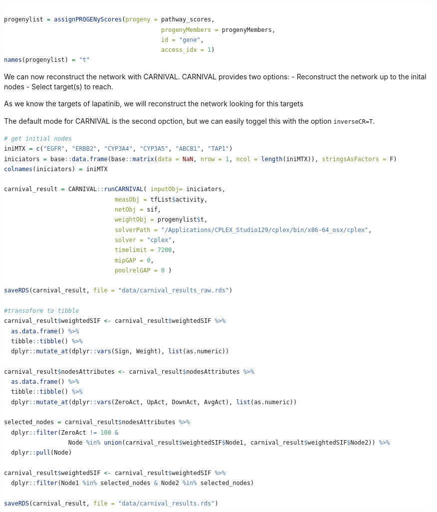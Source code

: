 ``` r

progenylist = assignPROGENyScores(progeny = pathway_scores, 
                                            progenyMembers = progenyMembers, 
                                            id = "gene", 
                                            access_idx = 1)
names(progenylist) = "t"
```

We can now reconstruct the network with CARNIVAL. CARNIVAL provides two
options: - Reconstruct the network up to the inital nodes - Select
target(s) to reach.

As we know the targets of lapatinib, we will reconstruct the network
looking for this targets

The default mode for CARNIVAL is the second opction, but we can easily
toggel this with the option `inverseCR=T`.

``` r
# get initial nodes
iniMTX = c("EGFR", "ERBB2", "CYP3A4", "CYP3A5", "ABCB1", "TAP1")
iniciators = base::data.frame(base::matrix(data = NaN, nrow = 1, ncol = length(iniMTX)), stringsAsFactors = F)
colnames(iniciators) = iniMTX

carnival_result = CARNIVAL::runCARNIVAL( inputObj= iniciators,
                               measObj = tfList$activity, 
                               netObj = sif, 
                               weightObj = progenylist$t, 
                               solverPath = "/Applications/CPLEX_Studio129/cplex/bin/x86-64_osx/cplex", 
                               solver = "cplex",
                               timelimit = 7200,
                               mipGAP = 0,
                               poolrelGAP = 0 )

saveRDS(carnival_result, file = "data/carnival_results_raw.rds")

#transoform to tibble
carnival_result$weightedSIF <- carnival_result$weightedSIF %>%
  as.data.frame() %>%
  tibble::tibble() %>%
  dplyr::mutate_at(dplyr::vars(Sign, Weight), list(as.numeric))

carnival_result$nodesAttributes <- carnival_result$nodesAttributes %>%
  as.data.frame() %>%
  tibble::tibble() %>%
  dplyr::mutate_at(dplyr::vars(ZeroAct, UpAct, DownAct, AvgAct), list(as.numeric))

selected_nodes = carnival_result$nodesAttributes %>% 
  dplyr::filter(ZeroAct != 100 & 
                  Node %in% union(carnival_result$weightedSIF$Node1, carnival_result$weightedSIF$Node2)) %>%
  dplyr::pull(Node)

carnival_result$weightedSIF <- carnival_result$weightedSIF %>%
  dplyr::filter(Node1 %in% selected_nodes & Node2 %in% selected_nodes)

saveRDS(carnival_result, file = "data/carnival_results.rds")
```

